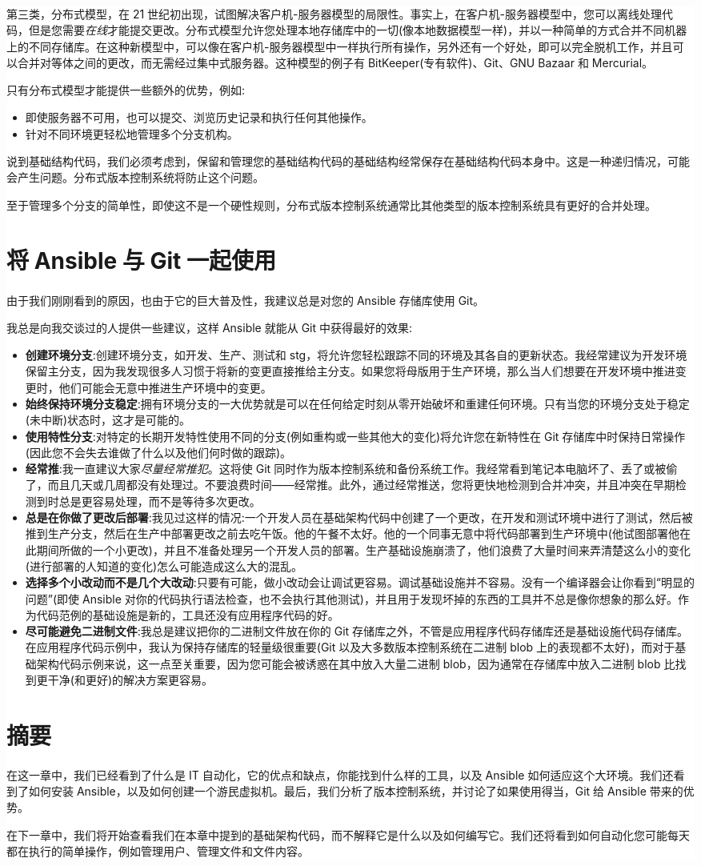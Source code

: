 第三类，分布式模型，在 21 世纪初出现，试图解决客户机-服务器模型的局限性。事实上，在客户机-服务器模型中，您可以离线处理代码，但是您需要*在线*才能提交更改。分布式模型允许您处理本地存储库中的一切(像本地数据模型一样)，并以一种简单的方式合并不同机器上的不同存储库。在这种新模型中，可以像在客户机-服务器模型中一样执行所有操作，另外还有一个好处，即可以完全脱机工作，并且可以合并对等体之间的更改，而无需经过集中式服务器。这种模型的例子有 BitKeeper(专有软件)、Git、GNU Bazaar 和 Mercurial。

只有分布式模型才能提供一些额外的优势，例如:

*   即使服务器不可用，也可以提交、浏览历史记录和执行任何其他操作。
*   针对不同环境更轻松地管理多个分支机构。

说到基础结构代码，我们必须考虑到，保留和管理您的基础结构代码的基础结构经常保存在基础结构代码本身中。这是一种递归情况，可能会产生问题。分布式版本控制系统将防止这个问题。

至于管理多个分支的简单性，即使这不是一个硬性规则，分布式版本控制系统通常比其他类型的版本控制系统具有更好的合并处理。

# 将 Ansible 与 Git 一起使用

由于我们刚刚看到的原因，也由于它的巨大普及性，我建议总是对您的 Ansible 存储库使用 Git。

我总是向我交谈过的人提供一些建议，这样 Ansible 就能从 Git 中获得最好的效果:

*   **创建环境分支**:创建环境分支，如开发、生产、测试和 stg，将允许您轻松跟踪不同的环境及其各自的更新状态。我经常建议为开发环境保留主分支，因为我发现很多人习惯于将新的变更直接推给主分支。如果您将母版用于生产环境，那么当人们想要在开发环境中推进变更时，他们可能会无意中推进生产环境中的变更。
*   **始终保持环境分支稳定**:拥有环境分支的一大优势就是可以在任何给定时刻从零开始破坏和重建任何环境。只有当您的环境分支处于稳定(未中断)状态时，这才是可能的。
*   **使用特性分支**:对特定的长期开发特性使用不同的分支(例如重构或一些其他大的变化)将允许您在新特性在 Git 存储库中时保持日常操作(因此您不会失去谁做了什么以及他们何时做的跟踪)。
*   **经常推**:我一直建议大家*尽量经常推犯*。这将使 Git 同时作为版本控制系统和备份系统工作。我经常看到笔记本电脑坏了、丢了或被偷了，而且几天或几周都没有处理过。不要浪费时间——经常推。此外，通过经常推送，您将更快地检测到合并冲突，并且冲突在早期检测到时总是更容易处理，而不是等待多次更改。
*   **总是在你做了更改后部署**:我见过这样的情况:一个开发人员在基础架构代码中创建了一个更改，在开发和测试环境中进行了测试，然后被推到生产分支，然后在生产中部署更改之前去吃午饭。他的午餐不太好。他的一个同事无意中将代码部署到生产环境中(他试图部署他在此期间所做的一个小更改)，并且不准备处理另一个开发人员的部署。生产基础设施崩溃了，他们浪费了大量时间来弄清楚这么小的变化(进行部署的人知道的变化)怎么可能造成这么大的混乱。
*   **选择多个小改动而不是几个大改动**:只要有可能，做小改动会让调试更容易。调试基础设施并不容易。没有一个编译器会让你看到“明显的问题”(即使 Ansible 对你的代码执行语法检查，也不会执行其他测试)，并且用于发现坏掉的东西的工具并不总是像你想象的那么好。作为代码范例的基础设施是新的，工具还没有应用程序代码的好。
*   **尽可能避免二进制文件**:我总是建议把你的二进制文件放在你的 Git 存储库之外，不管是应用程序代码存储库还是基础设施代码存储库。在应用程序代码示例中，我认为保持存储库的轻量级很重要(Git 以及大多数版本控制系统在二进制 blob 上的表现都不太好)，而对于基础架构代码示例来说，这一点至关重要，因为您可能会被诱惑在其中放入大量二进制 blob，因为通常在存储库中放入二进制 blob 比找到更干净(和更好)的解决方案更容易。

# 摘要

在这一章中，我们已经看到了什么是 IT 自动化，它的优点和缺点，你能找到什么样的工具，以及 Ansible 如何适应这个大环境。我们还看到了如何安装 Ansible，以及如何创建一个游民虚拟机。最后，我们分析了版本控制系统，并讨论了如果使用得当，Git 给 Ansible 带来的优势。

在下一章中，我们将开始查看我们在本章中提到的基础架构代码，而不解释它是什么以及如何编写它。我们还将看到如何自动化您可能每天都在执行的简单操作，例如管理用户、管理文件和文件内容。